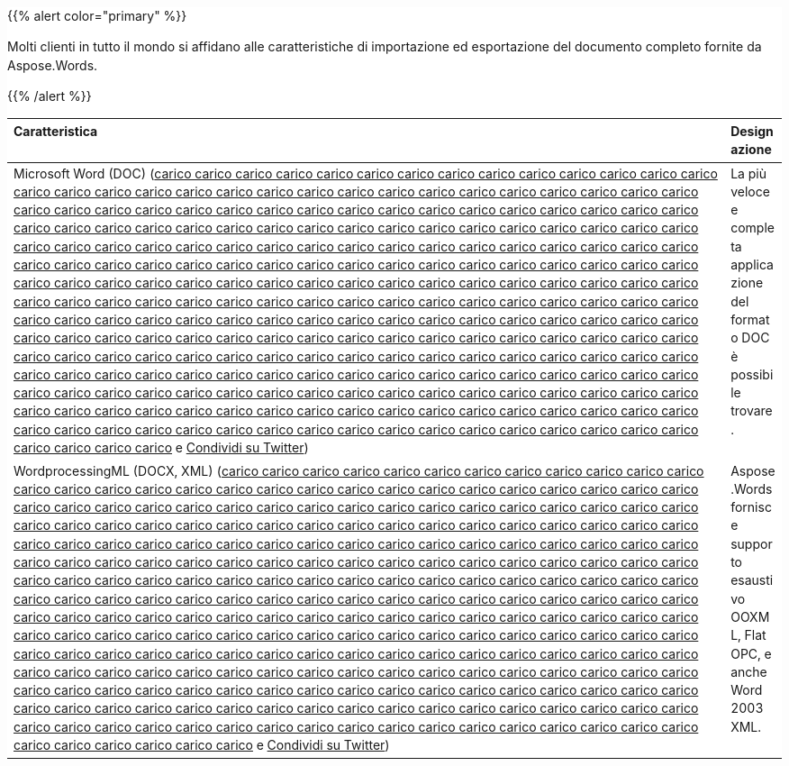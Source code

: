{{% alert color="primary" %}}

Molti clienti in tutto il mondo si affidano alle caratteristiche di importazione ed esportazione del documento completo fornite da Aspose.Words.

{{% /alert %}}

|  Caratteristica|Designazione |
|  :-  |  :-  |
| Microsoft Word (DOC) ([carico carico carico carico carico carico carico carico carico carico carico carico carico carico carico carico carico carico carico carico carico carico carico carico carico carico carico carico carico carico carico carico carico carico carico carico carico carico carico carico carico carico carico carico carico carico carico carico carico carico carico carico carico carico carico carico carico carico carico carico carico carico carico carico carico carico carico carico carico carico carico carico carico carico carico carico carico carico carico carico carico carico carico carico carico carico carico carico carico carico carico carico carico carico carico carico carico carico carico carico carico carico carico carico carico carico carico carico carico carico carico carico carico carico carico carico carico carico carico carico carico carico carico carico carico carico carico carico carico carico carico carico carico carico carico carico carico carico carico carico carico carico carico carico carico carico carico carico carico carico carico carico carico carico carico carico carico carico carico carico carico carico carico carico carico carico carico carico carico carico carico carico carico carico carico carico carico carico carico carico carico carico carico carico carico carico carico carico carico carico carico carico carico carico carico carico carico carico carico carico carico carico carico carico carico carico carico carico carico carico carico carico carico carico carico carico carico carico carico carico carico carico carico carico carico carico carico carico carico carico carico carico carico carico carico carico carico carico carico carico carico carico carico carico carico carico carico carico carico carico carico carico carico carico carico carico](/words/java/load-in-ms-word-97-2003-formats/) e [Condividi su Twitter](/words/java/save-in-ms-word-97-2003-formats/)) | La più veloce e completa applicazione del formato DOC è possibile trovare. |
| WordprocessingML (DOCX, XML) ([carico carico carico carico carico carico carico carico carico carico carico carico carico carico carico carico carico carico carico carico carico carico carico carico carico carico carico carico carico carico carico carico carico carico carico carico carico carico carico carico carico carico carico carico carico carico carico carico carico carico carico carico carico carico carico carico carico carico carico carico carico carico carico carico carico carico carico carico carico carico carico carico carico carico carico carico carico carico carico carico carico carico carico carico carico carico carico carico carico carico carico carico carico carico carico carico carico carico carico carico carico carico carico carico carico carico carico carico carico carico carico carico carico carico carico carico carico carico carico carico carico carico carico carico carico carico carico carico carico carico carico carico carico carico carico carico carico carico carico carico carico carico carico carico carico carico carico carico carico carico carico carico carico carico carico carico carico carico carico carico carico carico carico carico carico carico carico carico carico carico carico carico carico carico carico carico carico carico carico carico carico carico carico carico carico carico carico carico carico carico carico carico carico carico carico carico carico carico carico carico carico carico carico carico carico carico carico carico carico carico carico carico carico carico carico carico carico carico carico carico carico carico carico carico carico carico carico carico carico carico carico carico carico carico carico carico carico carico carico carico carico carico carico carico carico carico carico carico carico carico carico carico carico carico carico carico](/words/java/load-in-the-open-office-xml-2007-and-2010-formats/) e [Condividi su Twitter](/words/java/save-in-the-open-office-xml-docx-dotx-docm-dotm-format/)) | Aspose.Words fornisce supporto esaustivo OOXML, Flat OPC, e anche Word 2003 XML. |